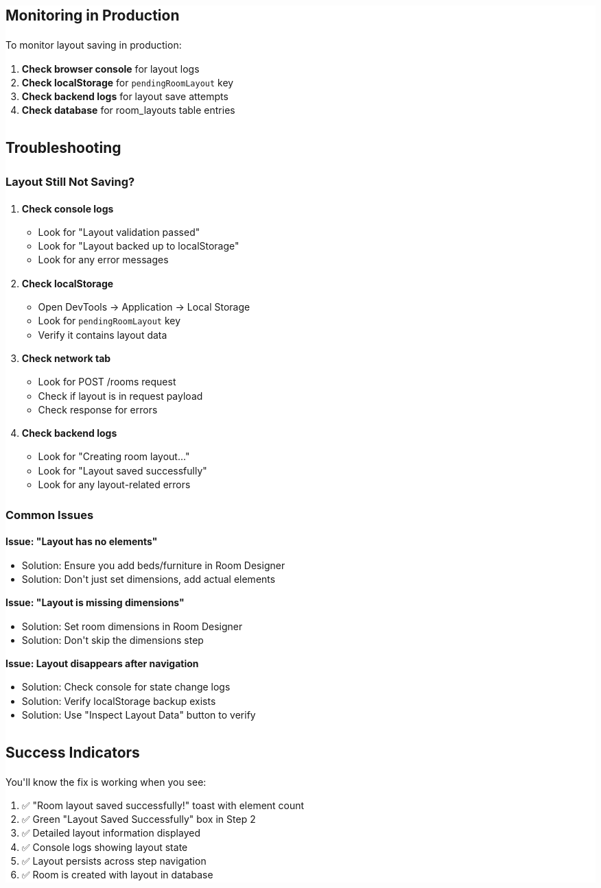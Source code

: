 ## Monitoring in Production

To monitor layout saving in production:

1. **Check browser console** for layout logs
2. **Check localStorage** for `pendingRoomLayout` key
3. **Check backend logs** for layout save attempts
4. **Check database** for room_layouts table entries

## Troubleshooting

### Layout Still Not Saving?

1. **Check console logs**
   - Look for "Layout validation passed"
   - Look for "Layout backed up to localStorage"
   - Look for any error messages

2. **Check localStorage**
   - Open DevTools → Application → Local Storage
   - Look for `pendingRoomLayout` key
   - Verify it contains layout data

3. **Check network tab**
   - Look for POST /rooms request
   - Check if layout is in request payload
   - Check response for errors

4. **Check backend logs**
   - Look for "Creating room layout..."
   - Look for "Layout saved successfully"
   - Look for any layout-related errors

### Common Issues

**Issue: "Layout has no elements"**
- Solution: Ensure you add beds/furniture in Room Designer
- Solution: Don't just set dimensions, add actual elements

**Issue: "Layout is missing dimensions"**
- Solution: Set room dimensions in Room Designer
- Solution: Don't skip the dimensions step

**Issue: Layout disappears after navigation**
- Solution: Check console for state change logs
- Solution: Verify localStorage backup exists
- Solution: Use "Inspect Layout Data" button to verify

## Success Indicators

You'll know the fix is working when you see:

1. ✅ "Room layout saved successfully!" toast with element count
2. ✅ Green "Layout Saved Successfully" box in Step 2
3. ✅ Detailed layout information displayed
4. ✅ Console logs showing layout state
5. ✅ Layout persists across step navigation
6. ✅ Room is created with layout in database
